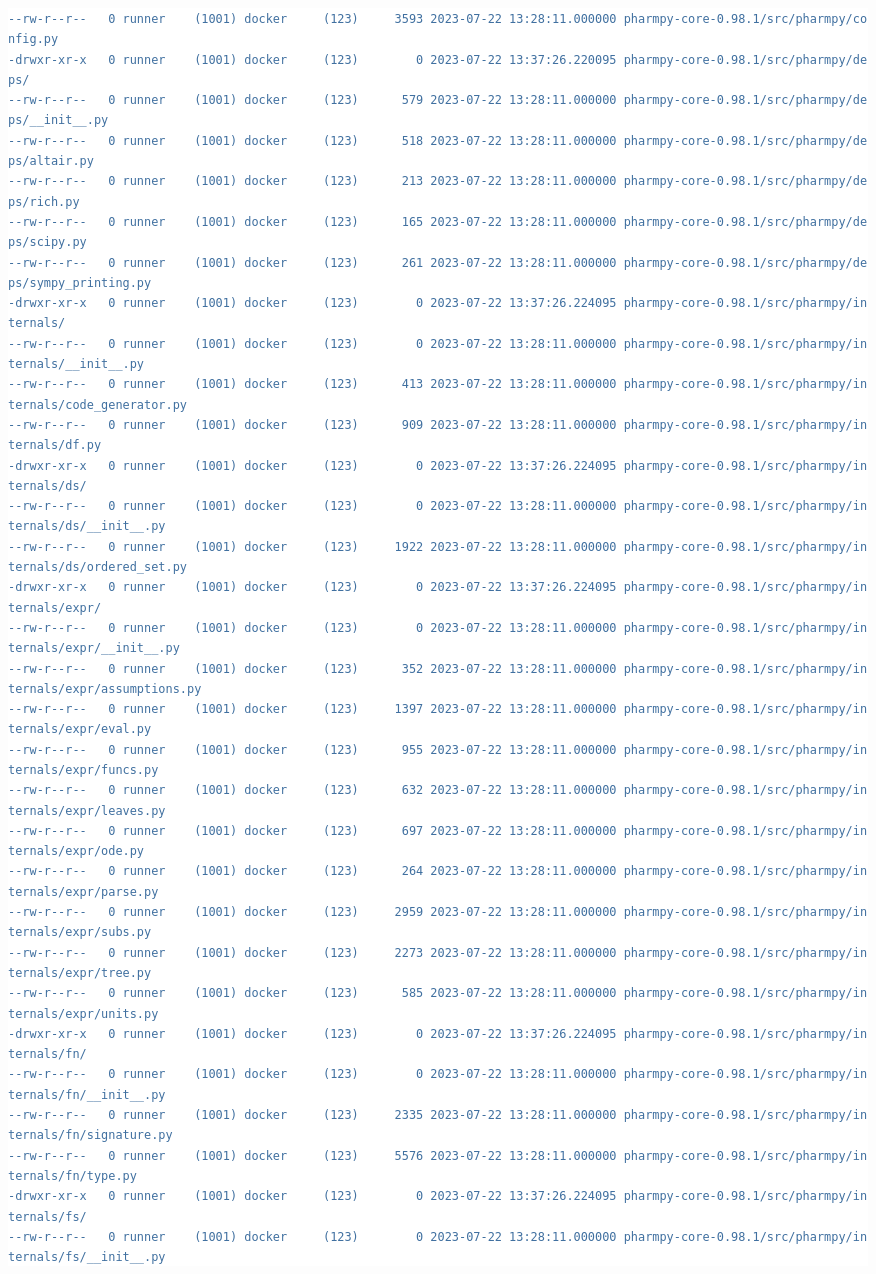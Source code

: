 ```diff
--rw-r--r--   0 runner    (1001) docker     (123)     3593 2023-07-22 13:28:11.000000 pharmpy-core-0.98.1/src/pharmpy/config.py
-drwxr-xr-x   0 runner    (1001) docker     (123)        0 2023-07-22 13:37:26.220095 pharmpy-core-0.98.1/src/pharmpy/deps/
--rw-r--r--   0 runner    (1001) docker     (123)      579 2023-07-22 13:28:11.000000 pharmpy-core-0.98.1/src/pharmpy/deps/__init__.py
--rw-r--r--   0 runner    (1001) docker     (123)      518 2023-07-22 13:28:11.000000 pharmpy-core-0.98.1/src/pharmpy/deps/altair.py
--rw-r--r--   0 runner    (1001) docker     (123)      213 2023-07-22 13:28:11.000000 pharmpy-core-0.98.1/src/pharmpy/deps/rich.py
--rw-r--r--   0 runner    (1001) docker     (123)      165 2023-07-22 13:28:11.000000 pharmpy-core-0.98.1/src/pharmpy/deps/scipy.py
--rw-r--r--   0 runner    (1001) docker     (123)      261 2023-07-22 13:28:11.000000 pharmpy-core-0.98.1/src/pharmpy/deps/sympy_printing.py
-drwxr-xr-x   0 runner    (1001) docker     (123)        0 2023-07-22 13:37:26.224095 pharmpy-core-0.98.1/src/pharmpy/internals/
--rw-r--r--   0 runner    (1001) docker     (123)        0 2023-07-22 13:28:11.000000 pharmpy-core-0.98.1/src/pharmpy/internals/__init__.py
--rw-r--r--   0 runner    (1001) docker     (123)      413 2023-07-22 13:28:11.000000 pharmpy-core-0.98.1/src/pharmpy/internals/code_generator.py
--rw-r--r--   0 runner    (1001) docker     (123)      909 2023-07-22 13:28:11.000000 pharmpy-core-0.98.1/src/pharmpy/internals/df.py
-drwxr-xr-x   0 runner    (1001) docker     (123)        0 2023-07-22 13:37:26.224095 pharmpy-core-0.98.1/src/pharmpy/internals/ds/
--rw-r--r--   0 runner    (1001) docker     (123)        0 2023-07-22 13:28:11.000000 pharmpy-core-0.98.1/src/pharmpy/internals/ds/__init__.py
--rw-r--r--   0 runner    (1001) docker     (123)     1922 2023-07-22 13:28:11.000000 pharmpy-core-0.98.1/src/pharmpy/internals/ds/ordered_set.py
-drwxr-xr-x   0 runner    (1001) docker     (123)        0 2023-07-22 13:37:26.224095 pharmpy-core-0.98.1/src/pharmpy/internals/expr/
--rw-r--r--   0 runner    (1001) docker     (123)        0 2023-07-22 13:28:11.000000 pharmpy-core-0.98.1/src/pharmpy/internals/expr/__init__.py
--rw-r--r--   0 runner    (1001) docker     (123)      352 2023-07-22 13:28:11.000000 pharmpy-core-0.98.1/src/pharmpy/internals/expr/assumptions.py
--rw-r--r--   0 runner    (1001) docker     (123)     1397 2023-07-22 13:28:11.000000 pharmpy-core-0.98.1/src/pharmpy/internals/expr/eval.py
--rw-r--r--   0 runner    (1001) docker     (123)      955 2023-07-22 13:28:11.000000 pharmpy-core-0.98.1/src/pharmpy/internals/expr/funcs.py
--rw-r--r--   0 runner    (1001) docker     (123)      632 2023-07-22 13:28:11.000000 pharmpy-core-0.98.1/src/pharmpy/internals/expr/leaves.py
--rw-r--r--   0 runner    (1001) docker     (123)      697 2023-07-22 13:28:11.000000 pharmpy-core-0.98.1/src/pharmpy/internals/expr/ode.py
--rw-r--r--   0 runner    (1001) docker     (123)      264 2023-07-22 13:28:11.000000 pharmpy-core-0.98.1/src/pharmpy/internals/expr/parse.py
--rw-r--r--   0 runner    (1001) docker     (123)     2959 2023-07-22 13:28:11.000000 pharmpy-core-0.98.1/src/pharmpy/internals/expr/subs.py
--rw-r--r--   0 runner    (1001) docker     (123)     2273 2023-07-22 13:28:11.000000 pharmpy-core-0.98.1/src/pharmpy/internals/expr/tree.py
--rw-r--r--   0 runner    (1001) docker     (123)      585 2023-07-22 13:28:11.000000 pharmpy-core-0.98.1/src/pharmpy/internals/expr/units.py
-drwxr-xr-x   0 runner    (1001) docker     (123)        0 2023-07-22 13:37:26.224095 pharmpy-core-0.98.1/src/pharmpy/internals/fn/
--rw-r--r--   0 runner    (1001) docker     (123)        0 2023-07-22 13:28:11.000000 pharmpy-core-0.98.1/src/pharmpy/internals/fn/__init__.py
--rw-r--r--   0 runner    (1001) docker     (123)     2335 2023-07-22 13:28:11.000000 pharmpy-core-0.98.1/src/pharmpy/internals/fn/signature.py
--rw-r--r--   0 runner    (1001) docker     (123)     5576 2023-07-22 13:28:11.000000 pharmpy-core-0.98.1/src/pharmpy/internals/fn/type.py
-drwxr-xr-x   0 runner    (1001) docker     (123)        0 2023-07-22 13:37:26.224095 pharmpy-core-0.98.1/src/pharmpy/internals/fs/
--rw-r--r--   0 runner    (1001) docker     (123)        0 2023-07-22 13:28:11.000000 pharmpy-core-0.98.1/src/pharmpy/internals/fs/__init__.py
```